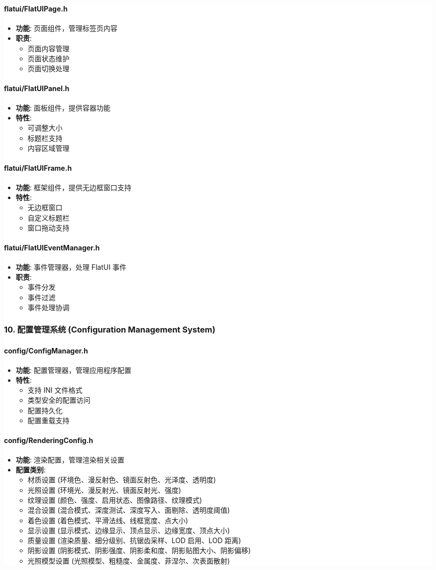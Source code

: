 #### flatui/FlatUIPage.h
- **功能**: 页面组件，管理标签页内容
- **职责**:
  - 页面内容管理
  - 页面状态维护
  - 页面切换处理

#### flatui/FlatUIPanel.h
- **功能**: 面板组件，提供容器功能
- **特性**:
  - 可调整大小
  - 标题栏支持
  - 内容区域管理

#### flatui/FlatUIFrame.h
- **功能**: 框架组件，提供无边框窗口支持
- **特性**:
  - 无边框窗口
  - 自定义标题栏
  - 窗口拖动支持

#### flatui/FlatUIEventManager.h
- **功能**: 事件管理器，处理 FlatUI 事件
- **职责**:
  - 事件分发
  - 事件过滤
  - 事件处理协调

### 10. 配置管理系统 (Configuration Management System)

#### config/ConfigManager.h
- **功能**: 配置管理器，管理应用程序配置
- **特性**:
  - 支持 INI 文件格式
  - 类型安全的配置访问
  - 配置持久化
  - 配置重载支持

#### config/RenderingConfig.h
- **功能**: 渲染配置，管理渲染相关设置
- **配置类别**:
  - 材质设置 (环境色、漫反射色、镜面反射色、光泽度、透明度)
  - 光照设置 (环境光、漫反射光、镜面反射光、强度)
  - 纹理设置 (颜色、强度、启用状态、图像路径、纹理模式)
  - 混合设置 (混合模式、深度测试、深度写入、面剔除、透明度阈值)
  - 着色设置 (着色模式、平滑法线、线框宽度、点大小)
  - 显示设置 (显示模式、边缘显示、顶点显示、边缘宽度、顶点大小)
  - 质量设置 (渲染质量、细分级别、抗锯齿采样、LOD 启用、LOD 距离)
  - 阴影设置 (阴影模式、阴影强度、阴影柔和度、阴影贴图大小、阴影偏移)
  - 光照模型设置 (光照模型、粗糙度、金属度、菲涅尔、次表面散射)
